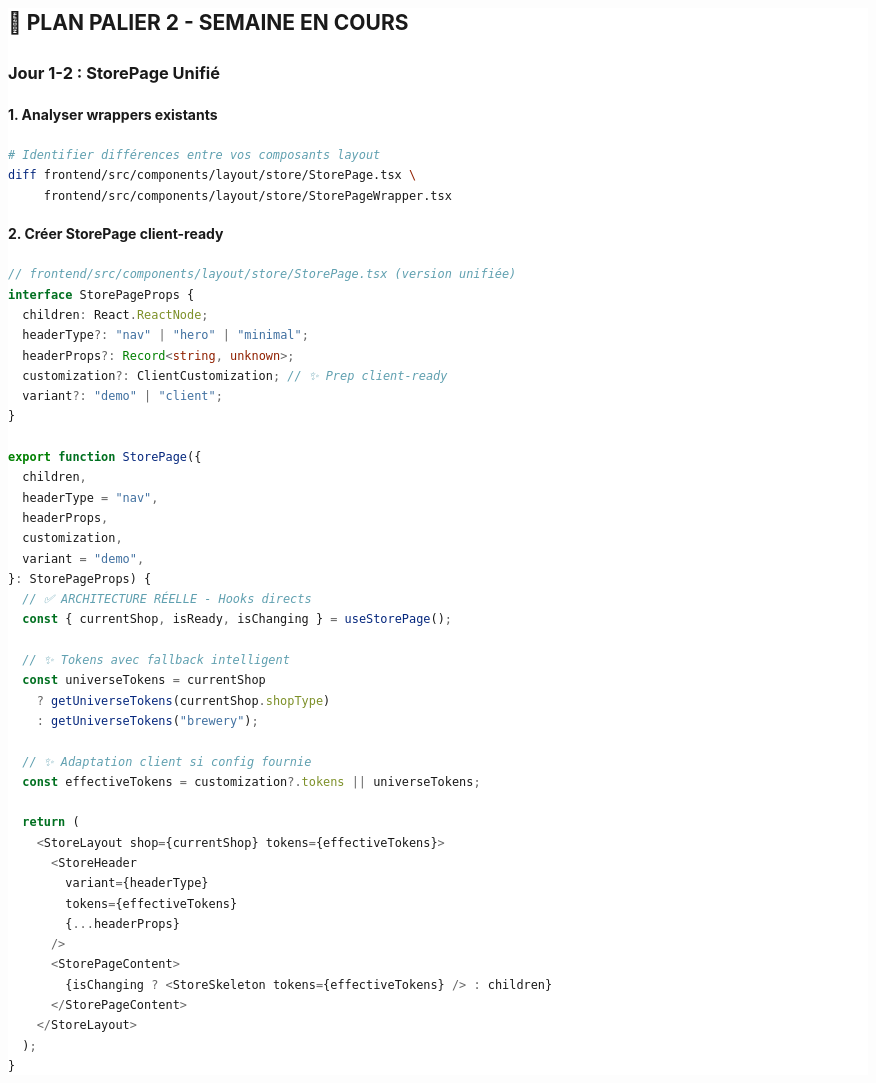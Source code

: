## 📅 PLAN PALIER 2 - SEMAINE EN COURS

### **Jour 1-2 : StorePage Unifié**

#### **1. Analyser wrappers existants**

```bash
# Identifier différences entre vos composants layout
diff frontend/src/components/layout/store/StorePage.tsx \
     frontend/src/components/layout/store/StorePageWrapper.tsx
```

#### **2. Créer StorePage client-ready**

```typescript
// frontend/src/components/layout/store/StorePage.tsx (version unifiée)
interface StorePageProps {
  children: React.ReactNode;
  headerType?: "nav" | "hero" | "minimal";
  headerProps?: Record<string, unknown>;
  customization?: ClientCustomization; // ✨ Prep client-ready
  variant?: "demo" | "client";
}

export function StorePage({
  children,
  headerType = "nav",
  headerProps,
  customization,
  variant = "demo",
}: StorePageProps) {
  // ✅ ARCHITECTURE RÉELLE - Hooks directs
  const { currentShop, isReady, isChanging } = useStorePage();

  // ✨ Tokens avec fallback intelligent
  const universeTokens = currentShop
    ? getUniverseTokens(currentShop.shopType)
    : getUniverseTokens("brewery");

  // ✨ Adaptation client si config fournie
  const effectiveTokens = customization?.tokens || universeTokens;

  return (
    <StoreLayout shop={currentShop} tokens={effectiveTokens}>
      <StoreHeader
        variant={headerType}
        tokens={effectiveTokens}
        {...headerProps}
      />
      <StorePageContent>
        {isChanging ? <StoreSkeleton tokens={effectiveTokens} /> : children}
      </StorePageContent>
    </StoreLayout>
  );
}
```
